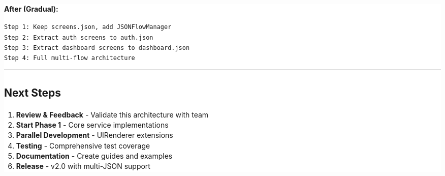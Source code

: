 **After (Gradual):**
```
Step 1: Keep screens.json, add JSONFlowManager
Step 2: Extract auth screens to auth.json
Step 3: Extract dashboard screens to dashboard.json
Step 4: Full multi-flow architecture
```

---

## Next Steps

1. **Review & Feedback** - Validate this architecture with team
2. **Start Phase 1** - Core service implementations
3. **Parallel Development** - UIRenderer extensions
4. **Testing** - Comprehensive test coverage
5. **Documentation** - Create guides and examples
6. **Release** - v2.0 with multi-JSON support

